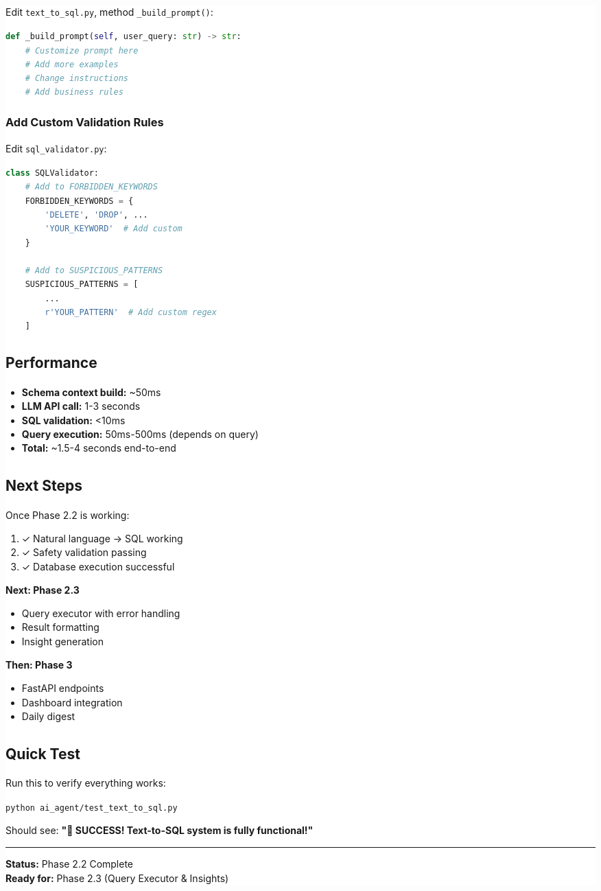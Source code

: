 Edit `text_to_sql.py`, method `_build_prompt()`:
```python
def _build_prompt(self, user_query: str) -> str:
    # Customize prompt here
    # Add more examples
    # Change instructions
    # Add business rules
```

### Add Custom Validation Rules

Edit `sql_validator.py`:
```python
class SQLValidator:
    # Add to FORBIDDEN_KEYWORDS
    FORBIDDEN_KEYWORDS = {
        'DELETE', 'DROP', ...
        'YOUR_KEYWORD'  # Add custom
    }
    
    # Add to SUSPICIOUS_PATTERNS
    SUSPICIOUS_PATTERNS = [
        ...
        r'YOUR_PATTERN'  # Add custom regex
    ]
```

## Performance

- **Schema context build:** ~50ms
- **LLM API call:** 1-3 seconds
- **SQL validation:** <10ms
- **Query execution:** 50ms-500ms (depends on query)
- **Total:** ~1.5-4 seconds end-to-end

## Next Steps

Once Phase 2.2 is working:

1. ✓ Natural language → SQL working
2. ✓ Safety validation passing
3. ✓ Database execution successful

**Next: Phase 2.3**
- Query executor with error handling
- Result formatting
- Insight generation

**Then: Phase 3**
- FastAPI endpoints
- Dashboard integration
- Daily digest

## Quick Test

Run this to verify everything works:

```bash
python ai_agent/test_text_to_sql.py
```

Should see: **"🎉 SUCCESS! Text-to-SQL system is fully functional!"**

---

**Status:** Phase 2.2 Complete  
**Ready for:** Phase 2.3 (Query Executor & Insights)